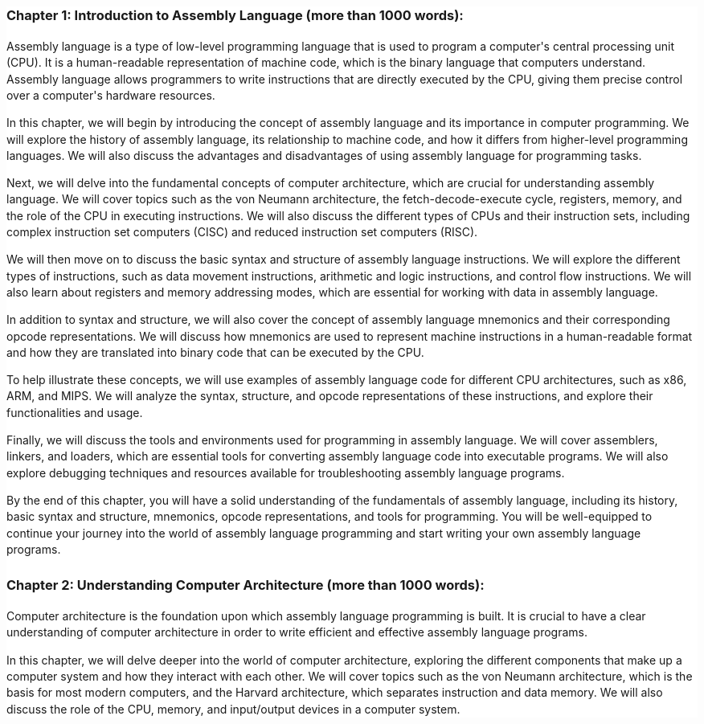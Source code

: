 ### Chapter 1: Introduction to Assembly Language (more than 1000 words):

Assembly language is a type of low-level programming language that is used to program a computer's central processing unit (CPU). It is a human-readable representation of machine code, which is the binary language that computers understand. Assembly language allows programmers to write instructions that are directly executed by the CPU, giving them precise control over a computer's hardware resources.

In this chapter, we will begin by introducing the concept of assembly language and its importance in computer programming. We will explore the history of assembly language, its relationship to machine code, and how it differs from higher-level programming languages. We will also discuss the advantages and disadvantages of using assembly language for programming tasks.

Next, we will delve into the fundamental concepts of computer architecture, which are crucial for understanding assembly language. We will cover topics such as the von Neumann architecture, the fetch-decode-execute cycle, registers, memory, and the role of the CPU in executing instructions. We will also discuss the different types of CPUs and their instruction sets, including complex instruction set computers (CISC) and reduced instruction set computers (RISC).

We will then move on to discuss the basic syntax and structure of assembly language instructions. We will explore the different types of instructions, such as data movement instructions, arithmetic and logic instructions, and control flow instructions. We will also learn about registers and memory addressing modes, which are essential for working with data in assembly language.

In addition to syntax and structure, we will also cover the concept of assembly language mnemonics and their corresponding opcode representations. We will discuss how mnemonics are used to represent machine instructions in a human-readable format and how they are translated into binary code that can be executed by the CPU.

To help illustrate these concepts, we will use examples of assembly language code for different CPU architectures, such as x86, ARM, and MIPS. We will analyze the syntax, structure, and opcode representations of these instructions, and explore their functionalities and usage.

Finally, we will discuss the tools and environments used for programming in assembly language. We will cover assemblers, linkers, and loaders, which are essential tools for converting assembly language code into executable programs. We will also explore debugging techniques and resources available for troubleshooting assembly language programs.

By the end of this chapter, you will have a solid understanding of the fundamentals of assembly language, including its history, basic syntax and structure, mnemonics, opcode representations, and tools for programming. You will be well-equipped to continue your journey into the world of assembly language programming and start writing your own assembly language programs.

### Chapter 2: Understanding Computer Architecture (more than 1000 words):

Computer architecture is the foundation upon which assembly language programming is built. It is crucial to have a clear understanding of computer architecture in order to write efficient and effective assembly language programs.

In this chapter, we will delve deeper into the world of computer architecture, exploring the different components that make up a computer system and how they interact with each other. We will cover topics such as the von Neumann architecture, which is the basis for most modern computers, and the Harvard architecture, which separates instruction and data memory. We will also discuss the role of the CPU, memory, and input/output devices in a computer system.
